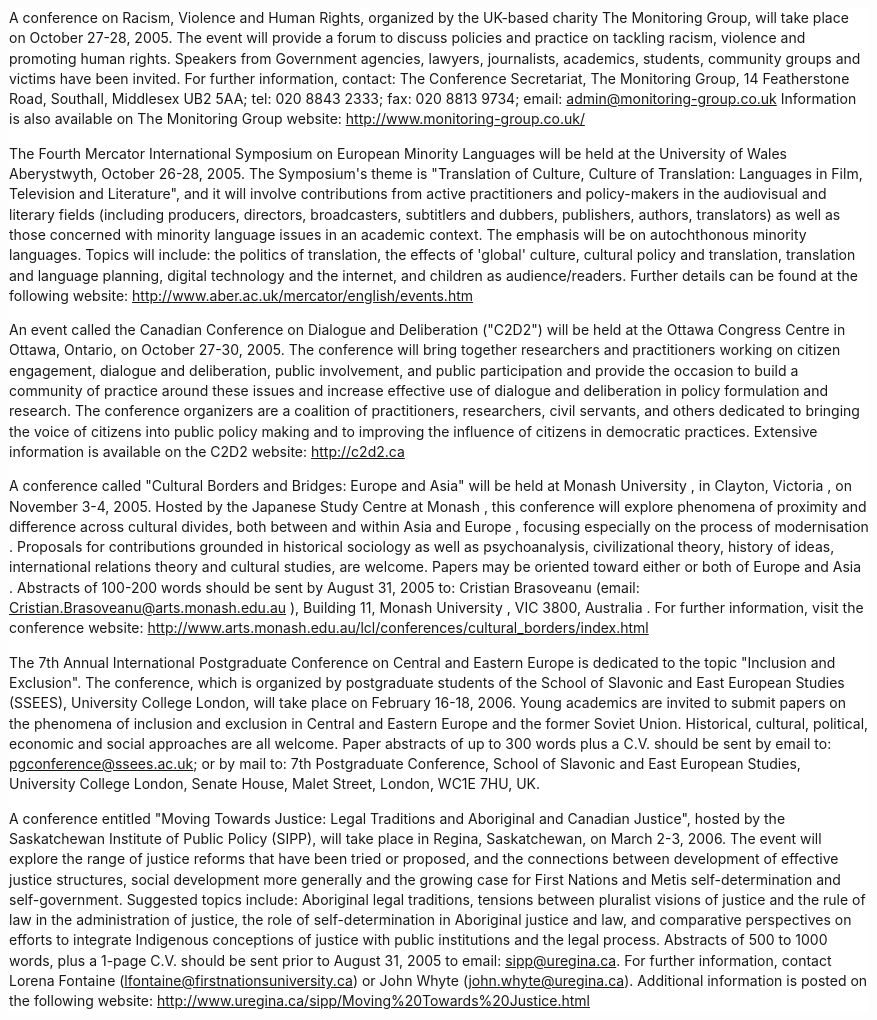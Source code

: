 A conference on Racism, Violence and Human Rights, organized by the UK-based charity The Monitoring Group, will take place on October 27-28, 2005\. The event will provide a forum to discuss policies and practice on tackling racism, violence and promoting human rights. Speakers from Government agencies, lawyers, journalists, academics, students, community groups and victims have been invited. For further information, contact: The Conference Secretariat, The Monitoring Group, 14 Featherstone Road, Southall, Middlesex UB2 5AA; tel: 020 8843 2333; fax: 020 8813 9734; email: admin@monitoring-group.co.uk Information is also available on The Monitoring Group website: <http://www.monitoring-group.co.uk/>

The Fourth Mercator International Symposium on European Minority Languages will be held at the University of Wales Aberystwyth, October 26-28, 2005\. The Symposium's theme is "Translation of Culture, Culture of Translation: Languages in Film, Television and Literature", and it will involve contributions from active practitioners and policy-makers in the audiovisual and literary fields (including producers, directors, broadcasters, subtitlers and dubbers, publishers, authors, translators) as well as those concerned with minority language issues in an academic context. The emphasis will be on autochthonous minority languages. Topics will include: the politics of translation, the effects of 'global' culture, cultural policy and translation, translation and language planning, digital technology and the internet, and children as audience/readers. Further details can be found at the following website: <http://www.aber.ac.uk/mercator/english/events.htm>

An event called the Canadian Conference on Dialogue and Deliberation ("C2D2") will be held at the Ottawa Congress Centre in Ottawa, Ontario, on October 27-30, 2005\. The conference will bring together researchers and practitioners working on citizen engagement, dialogue and deliberation, public involvement, and public participation and provide the occasion to build a community of practice around these issues and increase effective use of dialogue and deliberation in policy formulation and research. The conference organizers are a coalition of practitioners, researchers, civil servants, and others dedicated to bringing the voice of citizens into public policy making and to improving the influence of citizens in democratic practices. Extensive information is available on the C2D2 website: <http://c2d2.ca>

A conference called "Cultural Borders and Bridges: Europe and Asia" will be held at Monash University , in Clayton, Victoria , on November 3-4, 2005\. Hosted by the Japanese Study Centre at Monash , this conference will explore phenomena of proximity and difference across cultural divides, both between and within Asia and Europe , focusing especially on the process of modernisation . Proposals for contributions grounded in historical sociology as well as psychoanalysis, civilizational theory, history of ideas, international relations theory and cultural studies, are welcome. Papers may be oriented toward either or both of Europe and Asia . Abstracts of 100-200 words should be sent by August 31, 2005 to: Cristian Brasoveanu (email: Cristian.Brasoveanu@arts.monash.edu.au ), Building 11, Monash University , VIC 3800, Australia . For further information, visit the conference website: <http://www.arts.monash.edu.au/lcl/conferences/cultural_borders/index.html>

The 7th Annual International Postgraduate Conference on Central and Eastern Europe is dedicated to the topic "Inclusion and Exclusion". The conference, which is organized by postgraduate students of the School of Slavonic and East European Studies (SSEES), University College London, will take place on February 16-18, 2006\. Young academics are invited to submit papers on the phenomena of inclusion and exclusion in Central and Eastern Europe and the former Soviet Union. Historical, cultural, political, economic and social approaches are all welcome. Paper abstracts of up to 300 words plus a C.V. should be sent by email to: pgconference@ssees.ac.uk; or by mail to: 7th Postgraduate Conference, School of Slavonic and East European Studies, University College London, Senate House, Malet Street, London, WC1E 7HU, UK.

A conference entitled "Moving Towards Justice: Legal Traditions and Aboriginal and Canadian Justice", hosted by the Saskatchewan Institute of Public Policy (SIPP), will take place in Regina, Saskatchewan, on March 2-3, 2006\. The event will explore the range of justice reforms that have been tried or proposed, and the connections between development of effective justice structures, social development more generally and the growing case for First Nations and Metis self-determination and self-government. Suggested topics include: Aboriginal legal traditions, tensions between pluralist visions of justice and the rule of law in the administration of justice, the role of self-determination in Aboriginal justice and law, and comparative perspectives on efforts to integrate Indigenous conceptions of justice with public institutions and the legal process. Abstracts of 500 to 1000 words, plus a 1-page C.V. should be sent prior to August 31, 2005 to email: sipp@uregina.ca. For further information, contact Lorena Fontaine (lfontaine@firstnationsuniversity.ca) or John Whyte (john.whyte@uregina.ca). Additional information is posted on the following website: <http://www.uregina.ca/sipp/Moving%20Towards%20Justice.html>

